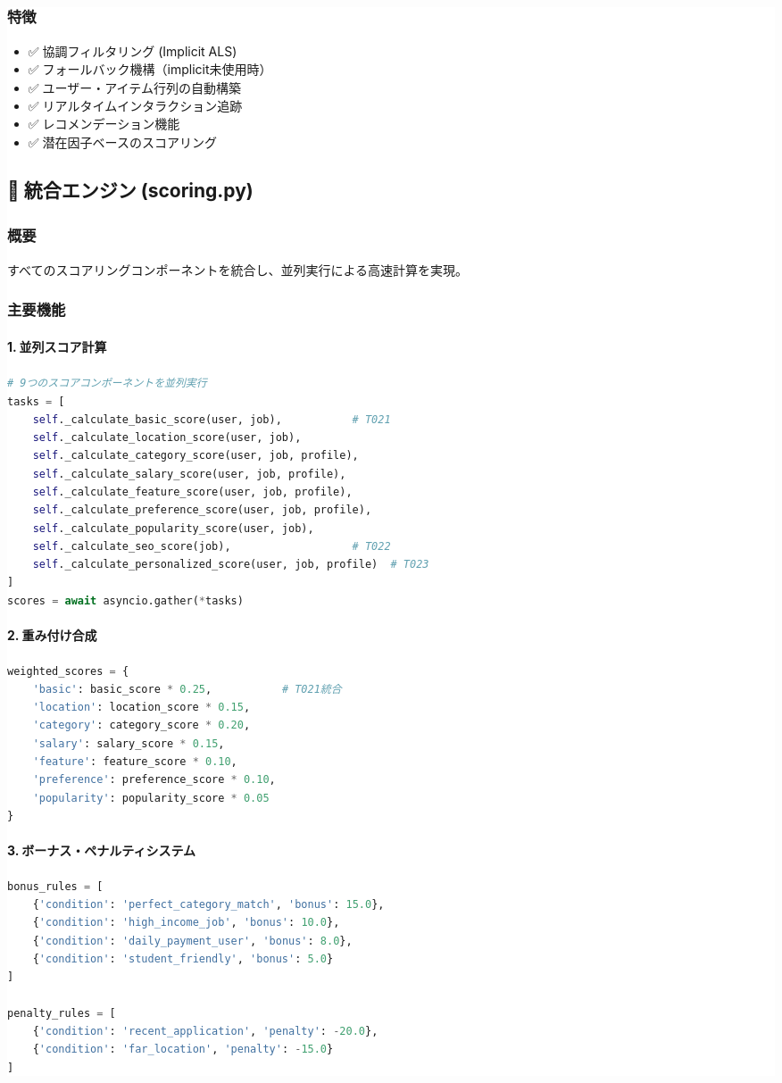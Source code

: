### 特徴
- ✅ 協調フィルタリング (Implicit ALS)
- ✅ フォールバック機構（implicit未使用時）
- ✅ ユーザー・アイテム行列の自動構築
- ✅ リアルタイムインタラクション追跡
- ✅ レコメンデーション機能
- ✅ 潜在因子ベースのスコアリング

## 🔗 統合エンジン (scoring.py)

### 概要
すべてのスコアリングコンポーネントを統合し、並列実行による高速計算を実現。

### 主要機能

#### 1. 並列スコア計算
```python
# 9つのスコアコンポーネントを並列実行
tasks = [
    self._calculate_basic_score(user, job),           # T021
    self._calculate_location_score(user, job),
    self._calculate_category_score(user, job, profile),
    self._calculate_salary_score(user, job, profile),
    self._calculate_feature_score(user, job, profile),
    self._calculate_preference_score(user, job, profile),
    self._calculate_popularity_score(user, job),
    self._calculate_seo_score(job),                   # T022
    self._calculate_personalized_score(user, job, profile)  # T023
]
scores = await asyncio.gather(*tasks)
```

#### 2. 重み付け合成
```python
weighted_scores = {
    'basic': basic_score * 0.25,           # T021統合
    'location': location_score * 0.15,
    'category': category_score * 0.20,
    'salary': salary_score * 0.15,
    'feature': feature_score * 0.10,
    'preference': preference_score * 0.10,
    'popularity': popularity_score * 0.05
}
```

#### 3. ボーナス・ペナルティシステム
```python
bonus_rules = [
    {'condition': 'perfect_category_match', 'bonus': 15.0},
    {'condition': 'high_income_job', 'bonus': 10.0},
    {'condition': 'daily_payment_user', 'bonus': 8.0},
    {'condition': 'student_friendly', 'bonus': 5.0}
]

penalty_rules = [
    {'condition': 'recent_application', 'penalty': -20.0},
    {'condition': 'far_location', 'penalty': -15.0}
]
```
